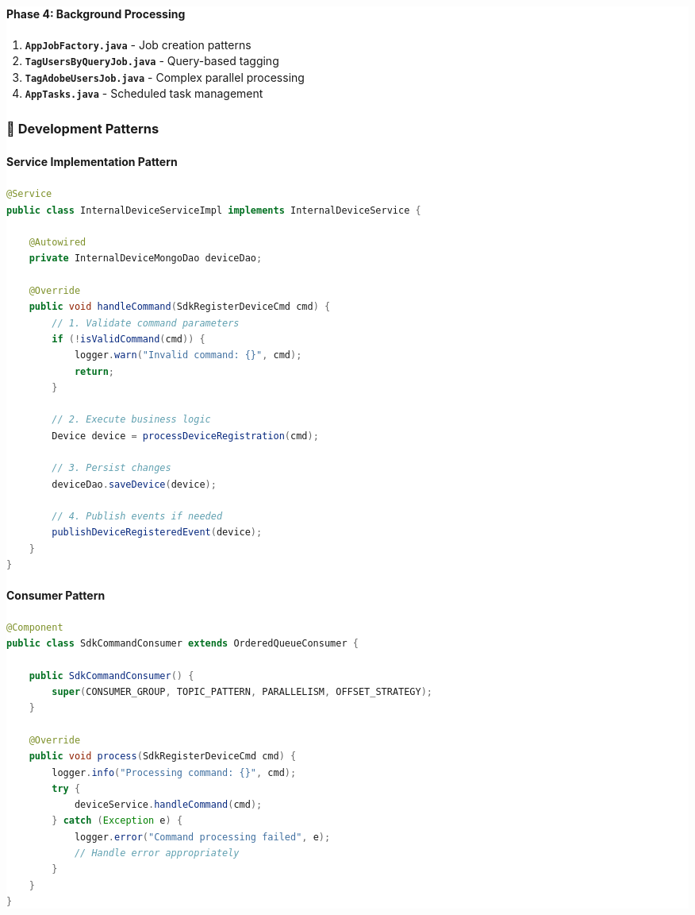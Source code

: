 #### **Phase 4: Background Processing**
1. **`AppJobFactory.java`** - Job creation patterns
2. **`TagUsersByQueryJob.java`** - Query-based tagging
3. **`TagAdobeUsersJob.java`** - Complex parallel processing
4. **`AppTasks.java`** - Scheduled task management

### 🔧 **Development Patterns**

#### **Service Implementation Pattern**
```java
@Service
public class InternalDeviceServiceImpl implements InternalDeviceService {
    
    @Autowired
    private InternalDeviceMongoDao deviceDao;
    
    @Override
    public void handleCommand(SdkRegisterDeviceCmd cmd) {
        // 1. Validate command parameters
        if (!isValidCommand(cmd)) {
            logger.warn("Invalid command: {}", cmd);
            return;
        }
        
        // 2. Execute business logic
        Device device = processDeviceRegistration(cmd);
        
        // 3. Persist changes
        deviceDao.saveDevice(device);
        
        // 4. Publish events if needed
        publishDeviceRegisteredEvent(device);
    }
}
```

#### **Consumer Pattern**
```java
@Component
public class SdkCommandConsumer extends OrderedQueueConsumer {
    
    public SdkCommandConsumer() {
        super(CONSUMER_GROUP, TOPIC_PATTERN, PARALLELISM, OFFSET_STRATEGY);
    }
    
    @Override
    public void process(SdkRegisterDeviceCmd cmd) {
        logger.info("Processing command: {}", cmd);
        try {
            deviceService.handleCommand(cmd);
        } catch (Exception e) {
            logger.error("Command processing failed", e);
            // Handle error appropriately
        }
    }
}
```
